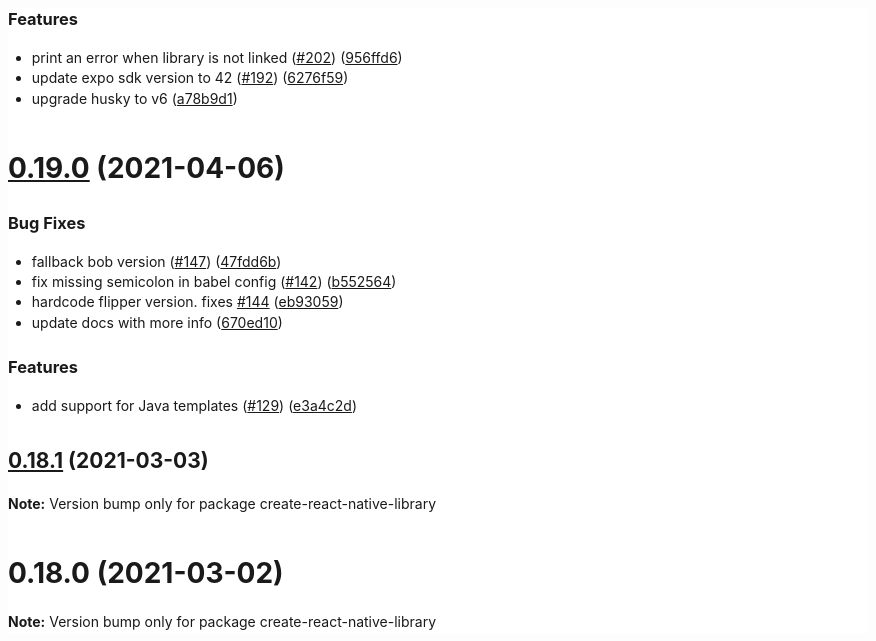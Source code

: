 ### Features

- print an error when library is not linked ([#202](https://github.com/callstack/react-native-builder-bob/issues/202)) ([956ffd6](https://github.com/callstack/react-native-builder-bob/commit/956ffd60a6b4132a81494e1599b52e5aee232111))
- update expo sdk version to 42 ([#192](https://github.com/callstack/react-native-builder-bob/issues/192)) ([6276f59](https://github.com/callstack/react-native-builder-bob/commit/6276f59001cb92840a421de6bd01b41697ef1222))
- upgrade husky to v6 ([a78b9d1](https://github.com/callstack/react-native-builder-bob/commit/a78b9d147a2a2d1c42f050c60f808855bb97bc24))

# [0.19.0](https://github.com/callstack/react-native-builder-bob/compare/create-react-native-library@0.18.1...create-react-native-library@0.19.0) (2021-04-06)

### Bug Fixes

- fallback bob version ([#147](https://github.com/callstack/react-native-builder-bob/issues/147)) ([47fdd6b](https://github.com/callstack/react-native-builder-bob/commit/47fdd6bd914f3682b32d5ebd5b7a21d1433f7337))
- fix missing semicolon in babel config ([#142](https://github.com/callstack/react-native-builder-bob/issues/142)) ([b552564](https://github.com/callstack/react-native-builder-bob/commit/b552564a0daaee88001c030b300feb57e7b2fcdb))
- hardcode flipper version. fixes [#144](https://github.com/callstack/react-native-builder-bob/issues/144) ([eb93059](https://github.com/callstack/react-native-builder-bob/commit/eb93059f5ce996139654876a8d08c1081b99ee83))
- update docs with more info ([670ed10](https://github.com/callstack/react-native-builder-bob/commit/670ed10c7faf746e284409ed32d723f00f8a5867))

### Features

- add support for Java templates ([#129](https://github.com/callstack/react-native-builder-bob/issues/129)) ([e3a4c2d](https://github.com/callstack/react-native-builder-bob/commit/e3a4c2def1358240d2ac8f647503904950b2fb9b))

## [0.18.1](https://github.com/callstack/react-native-builder-bob/compare/create-react-native-library@0.18.0...create-react-native-library@0.18.1) (2021-03-03)

**Note:** Version bump only for package create-react-native-library

# 0.18.0 (2021-03-02)

**Note:** Version bump only for package create-react-native-library
